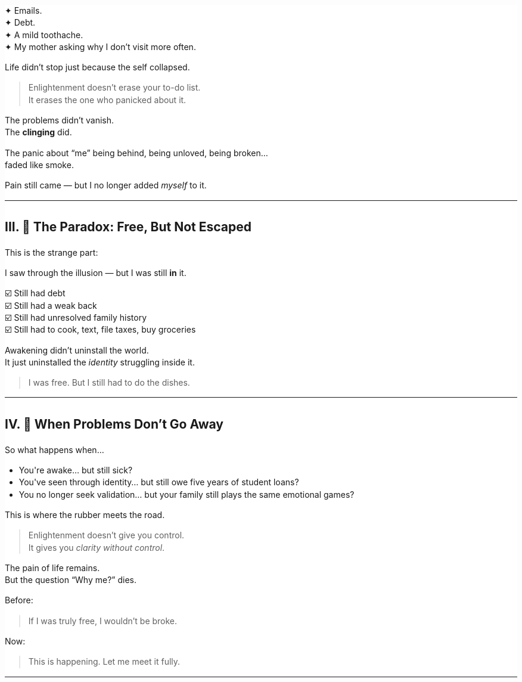 ✦ Emails.  
✦ Debt.  
✦ A mild toothache.  
✦ My mother asking why I don’t visit more often.  

Life didn’t stop just because the self collapsed.

> Enlightenment doesn’t erase your to-do list.  
> It erases the one who panicked about it.

The problems didn’t vanish.  
The **clinging** did.

The panic about “me” being behind, being unloved, being broken…  
faded like smoke.

Pain still came — but I no longer added *myself* to it.

---

## III. 🧊 The Paradox: Free, But Not Escaped

This is the strange part:

I saw through the illusion — but I was still **in** it.

☑️ Still had debt  
☑️ Still had a weak back  
☑️ Still had unresolved family history  
☑️ Still had to cook, text, file taxes, buy groceries

Awakening didn’t uninstall the world.  
It just uninstalled the *identity* struggling inside it.

> I was free. But I still had to do the dishes.

---

## IV. 💢 When Problems Don’t Go Away

So what happens when...

- You're awake… but still sick?
- You've seen through identity… but still owe five years of student loans?
- You no longer seek validation… but your family still plays the same emotional games?

This is where the rubber meets the road.

> Enlightenment doesn’t give you control.  
> It gives you *clarity without control*.

The pain of life remains.  
But the question “Why me?” dies.

Before:
> If I was truly free, I wouldn’t be broke.

Now:
> This is happening. Let me meet it fully.

---